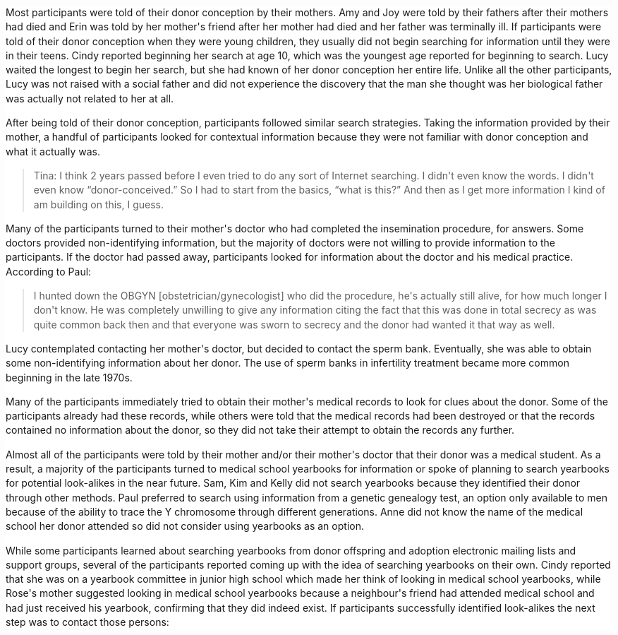 </table>

Most participants were told of their donor conception by their mothers. Amy and Joy were told by their fathers after their mothers had died and Erin was told by her mother's friend after her mother had died and her father was terminally ill. If participants were told of their donor conception when they were young children, they usually did not begin searching for information until they were in their teens. Cindy reported beginning her search at age 10, which was the youngest age reported for beginning to search. Lucy waited the longest to begin her search, but she had known of her donor conception her entire life. Unlike all the other participants, Lucy was not raised with a social father and did not experience the discovery that the man she thought was her biological father was actually not related to her at all.

After being told of their donor conception, participants followed similar search strategies. Taking the information provided by their mother, a handful of participants looked for contextual information because they were not familiar with donor conception and what it actually was.

> Tina: I think 2 years passed before I even tried to do any sort of Internet searching. I didn't even know the words. I didn't even know “donor-conceived.” So I had to start from the basics, “what is this?” And then as I get more information I kind of am building on this, I guess.

Many of the participants turned to their mother's doctor who had completed the insemination procedure, for answers. Some doctors provided non-identifying information, but the majority of doctors were not willing to provide information to the participants. If the doctor had passed away, participants looked for information about the doctor and his medical practice. According to Paul:

> I hunted down the OBGYN [obstetrician/gynecologist] who did the procedure, he's actually still alive, for how much longer I don't know. He was completely unwilling to give any information citing the fact that this was done in total secrecy as was quite common back then and that everyone was sworn to secrecy and the donor had wanted it that way as well.

Lucy contemplated contacting her mother's doctor, but decided to contact the sperm bank. Eventually, she was able to obtain some non-identifying information about her donor. The use of sperm banks in infertility treatment became more common beginning in the late 1970s.

Many of the participants immediately tried to obtain their mother's medical records to look for clues about the donor. Some of the participants already had these records, while others were told that the medical records had been destroyed or that the records contained no information about the donor, so they did not take their attempt to obtain the records any further.

Almost all of the participants were told by their mother and/or their mother's doctor that their donor was a medical student. As a result, a majority of the participants turned to medical school yearbooks for information or spoke of planning to search yearbooks for potential look-alikes in the near future. Sam, Kim and Kelly did not search yearbooks because they identified their donor through other methods. Paul preferred to search using information from a genetic genealogy test, an option only available to men because of the ability to trace the Y chromosome through different generations. Anne did not know the name of the medical school her donor attended so did not consider using yearbooks as an option.

While some participants learned about searching yearbooks from donor offspring and adoption electronic mailing lists and support groups, several of the participants reported coming up with the idea of searching yearbooks on their own. Cindy reported that she was on a yearbook committee in junior high school which made her think of looking in medical school yearbooks, while Rose's mother suggested looking in medical school yearbooks because a neighbour's friend had attended medical school and had just received his yearbook, confirming that they did indeed exist. If participants successfully identified look-alikes the next step was to contact those persons:
